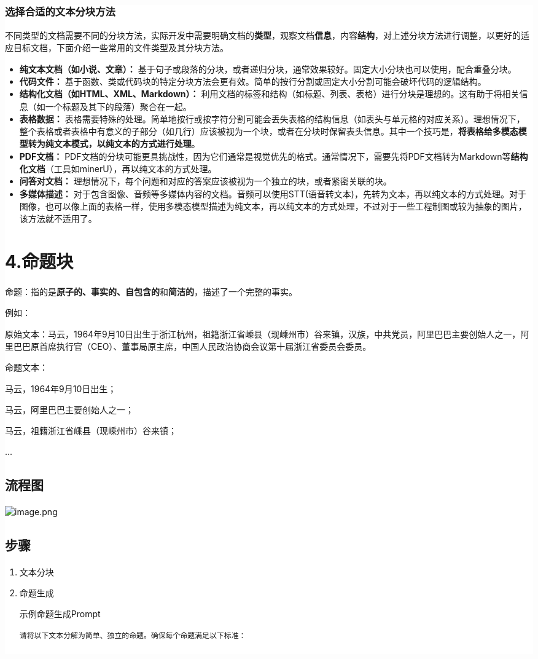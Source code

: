 ### 选择合适的文本分块方法


不同类型的文档需要不同的分块方法，实际开发中需要明确文档的**类型**，观察文档**信息**，内容**结构**，对上述分块方法进行调整，以更好的适应目标文档，下面介绍一些常用的文件类型及其分块方法。

- **纯文本文档（如小说、文章）：** 基于句子或段落的分块，或者递归分块，通常效果较好。固定大小分块也可以使用，配合重叠分块。
- **代码文件：** 基于函数、类或代码块的特定分块方法会更有效。简单的按行分割或固定大小分割可能会破坏代码的逻辑结构。
- **结构化文档（如HTML、XML、Markdown）：** 利用文档的标签和结构（如标题、列表、表格）进行分块是理想的。这有助于将相关信息（如一个标题及其下的段落）聚合在一起。
- **表格数据：** 表格需要特殊的处理。简单地按行或按字符分割可能会丢失表格的结构信息（如表头与单元格的对应关系）。理想情况下，整个表格或者表格中有意义的子部分（如几行）应该被视为一个块，或者在分块时保留表头信息。其中一个技巧是，**将表格给多模态模型转为纯文本模式，以纯文本的方式进行处理**。
- **PDF文档：** PDF文档的分块可能更具挑战性，因为它们通常是视觉优先的格式。通常情况下，需要先将PDF文档转为Markdown等**结构化文档**（工具如minerU），再以纯文本的方式处理。
- **问答对文档：** 理想情况下，每个问题和对应的答案应该被视为一个独立的块，或者紧密关联的块。
- **多媒体描述：** 对于包含图像、音频等多媒体内容的文档。音频可以使用STT(语音转文本)，先转为文本，再以纯文本的方式处理。对于图像，也可以像上面的表格一样，使用多模态模型描述为纯文本，再以纯文本的方式处理，不过对于一些工程制图或较为抽象的图片，该方法就不适用了。

# 4.命题块


命题：指的是**原子的、事实的、自包含的**和**简洁的**，描述了一个完整的事实。


例如：


原始文本：马云，1964年9月10日出生于浙江杭州，祖籍浙江省嵊县（现嵊州市）谷来镇，汉族，中共党员，阿里巴巴主要创始人之一，阿里巴巴原首席执行官（CEO）、董事局原主席，中国人民政治协商会议第十届浙江省委员会委员。


命题文本：


马云，1964年9月10日出生；


马云，阿里巴巴主要创始人之一；


马云，祖籍浙江省嵊县（现嵊州市）谷来镇；


...


## **流程图**


![image.png](/images/20f605ee-e889-80f3-9f61-c8c83a54504e_cade15f239c75f913d6f2a0de01a352f.png)


## **步骤**

1. 文本分块
2. 命题生成

    示例命题生成Prompt


    ```plain text
    请将以下文本分解为简单、独立的命题。确保每个命题满足以下标准：
    